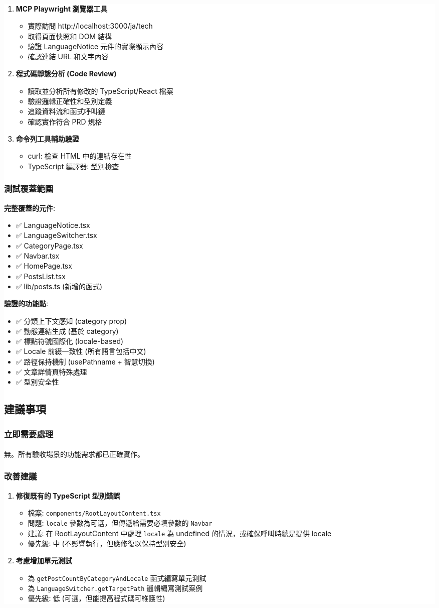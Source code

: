 1. **MCP Playwright 瀏覽器工具**
   - 實際訪問 http://localhost:3000/ja/tech
   - 取得頁面快照和 DOM 結構
   - 驗證 LanguageNotice 元件的實際顯示內容
   - 確認連結 URL 和文字內容

2. **程式碼靜態分析 (Code Review)**
   - 讀取並分析所有修改的 TypeScript/React 檔案
   - 驗證邏輯正確性和型別定義
   - 追蹤資料流和函式呼叫鏈
   - 確認實作符合 PRD 規格

3. **命令列工具輔助驗證**
   - curl: 檢查 HTML 中的連結存在性
   - TypeScript 編譯器: 型別檢查

### 測試覆蓋範圍

**完整覆蓋的元件**:
- ✅ LanguageNotice.tsx
- ✅ LanguageSwitcher.tsx
- ✅ CategoryPage.tsx
- ✅ Navbar.tsx
- ✅ HomePage.tsx
- ✅ PostsList.tsx
- ✅ lib/posts.ts (新增的函式)

**驗證的功能點**:
- ✅ 分類上下文感知 (category prop)
- ✅ 動態連結生成 (基於 category)
- ✅ 標點符號國際化 (locale-based)
- ✅ Locale 前綴一致性 (所有語言包括中文)
- ✅ 路徑保持機制 (usePathname + 智慧切換)
- ✅ 文章詳情頁特殊處理
- ✅ 型別安全性

## 建議事項

### 立即需要處理
無。所有驗收場景的功能需求都已正確實作。

### 改善建議

1. **修復既有的 TypeScript 型別錯誤**
   - 檔案: `components/RootLayoutContent.tsx`
   - 問題: `locale` 參數為可選，但傳遞給需要必填參數的 `Navbar`
   - 建議: 在 RootLayoutContent 中處理 `locale` 為 undefined 的情況，或確保呼叫時總是提供 locale
   - 優先級: 中 (不影響執行，但應修復以保持型別安全)

2. **考慮增加單元測試**
   - 為 `getPostCountByCategoryAndLocale` 函式編寫單元測試
   - 為 `LanguageSwitcher.getTargetPath` 邏輯編寫測試案例
   - 優先級: 低 (可選，但能提高程式碼可維護性)
